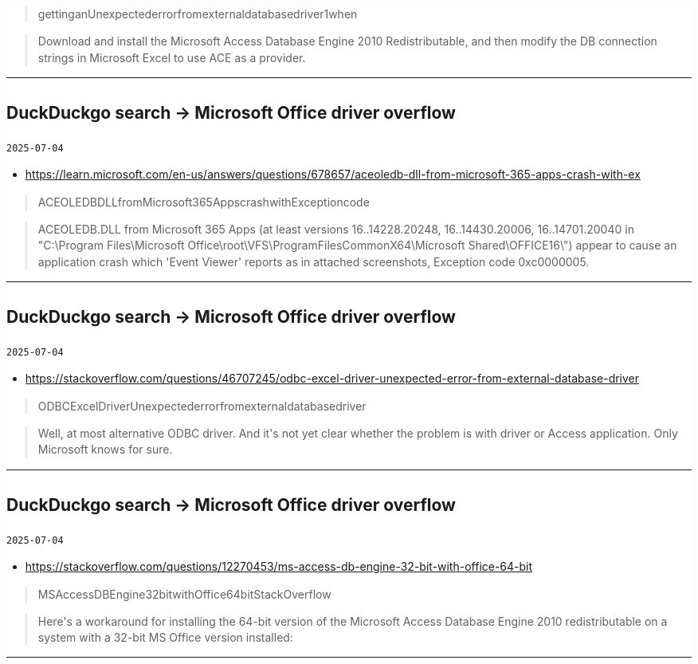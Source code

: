 <blockquote>
 gettinganUnexpectederrorfromexternaldatabasedriver1when
</blockquote>
<blockquote>
Download and install the Microsoft Access Database Engine 2010 Redistributable, and then modify the DB connection strings in Microsoft Excel to use ACE as a provider.
</blockquote>

---

## DuckDuckgo search -> Microsoft Office driver overflow
`2025-07-04`

* https://learn.microsoft.com/en-us/answers/questions/678657/aceoledb-dll-from-microsoft-365-apps-crash-with-ex

<blockquote>
 ACEOLEDBDLLfromMicrosoft365AppscrashwithExceptioncode
</blockquote>
<blockquote>
ACEOLEDB.DLL from Microsoft 365 Apps (at least versions 16..14228.20248, 16..14430.20006, 16..14701.20040 in &quot;C:\Program Files\Microsoft Office\root\VFS\ProgramFilesCommonX64\Microsoft Shared\OFFICE16\&quot;) appear to cause an application crash which 'Event Viewer' reports as in attached screenshots, Exception code 0xc0000005.
</blockquote>

---

## DuckDuckgo search -> Microsoft Office driver overflow
`2025-07-04`

* https://stackoverflow.com/questions/46707245/odbc-excel-driver-unexpected-error-from-external-database-driver

<blockquote>
 ODBCExcelDriverUnexpectederrorfromexternaldatabasedriver
</blockquote>
<blockquote>
Well, at most alternative ODBC driver. And it's not yet clear whether the problem is with driver or Access application. Only Microsoft knows for sure.
</blockquote>

---

## DuckDuckgo search -> Microsoft Office driver overflow
`2025-07-04`

* https://stackoverflow.com/questions/12270453/ms-access-db-engine-32-bit-with-office-64-bit

<blockquote>
 MSAccessDBEngine32bitwithOffice64bitStackOverflow
</blockquote>
<blockquote>
Here's a workaround for installing the 64-bit version of the Microsoft Access Database Engine 2010 redistributable on a system with a 32-bit MS Office version installed:
</blockquote>

---